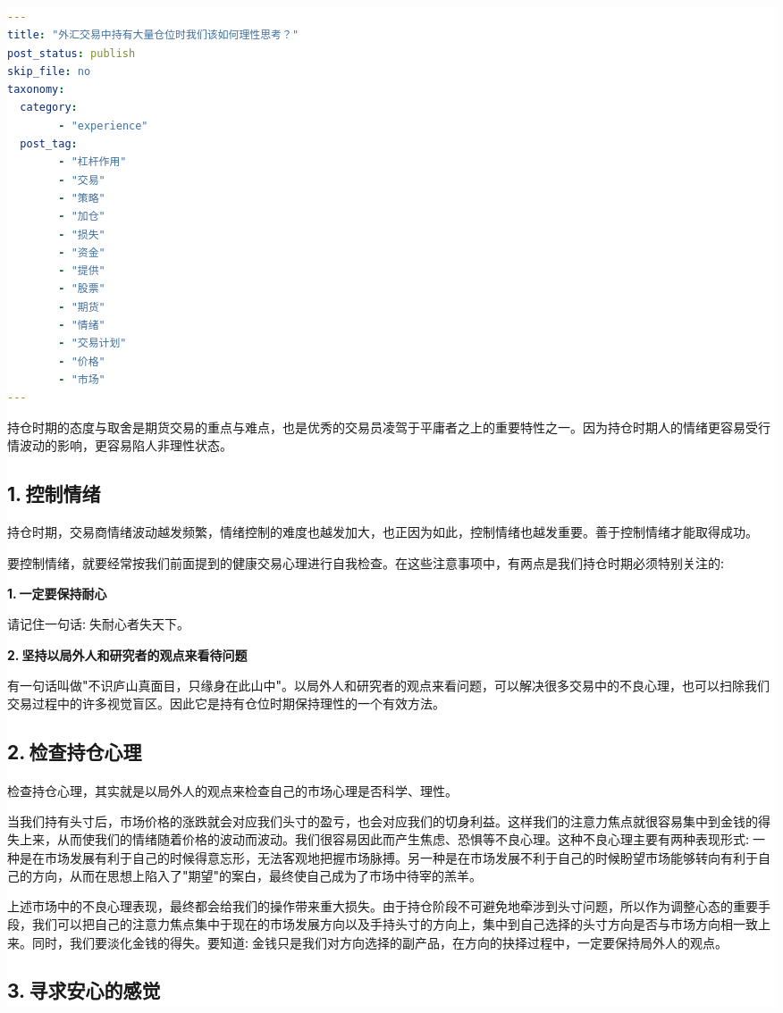 ```yaml
---
title: "外汇交易中持有大量仓位时我们该如何理性思考？"
post_status: publish
skip_file: no
taxonomy:
  category:
        - "experience"
  post_tag:
        - "杠杆作用"
        - "交易"
        - "策略"
        - "加仓"
        - "损失"
        - "资金"
        - "提供"
        - "股票"
        - "期货"
        - "情绪"
        - "交易计划"
        - "价格"
        - "市场"
---
```


持仓时期的态度与取舍是期货交易的重点与难点，也是优秀的交易员凌驾于平庸者之上的重要特性之一。因为持仓时期人的情绪更容易受行情波动的影响，更容易陷人非理性状态。

## 1. 控制情绪

持仓时期，交易商情绪波动越发频繁，情绪控制的难度也越发加大，也正因为如此，控制情绪也越发重要。善于控制情绪才能取得成功。

要控制情绪，就要经常按我们前面提到的健康交易心理进行自我检查。在这些注意事项中，有两点是我们持仓时期必须特别关注的:

**1. 一定要保持耐心**

请记住一句话: 失耐心者失天下。

**2. 坚持以局外人和研究者的观点来看待问题**

有一句话叫做"不识庐山真面目，只缘身在此山中"。以局外人和研究者的观点来看问题，可以解决很多交易中的不良心理，也可以扫除我们交易过程中的许多视觉盲区。因此它是持有仓位时期保持理性的一个有效方法。

## 2. 检查持仓心理

检查持仓心理，其实就是以局外人的观点来检查自己的市场心理是否科学、理性。

当我们持有头寸后，市场价格的涨跌就会对应我们头寸的盈亏，也会对应我们的切身利益。这样我们的注意力焦点就很容易集中到金钱的得失上来，从而使我们的情绪随着价格的波动而波动。我们很容易因此而产生焦虑、恐惧等不良心理。这种不良心理主要有两种表现形式: 一种是在市场发展有利于自己的时候得意忘形，无法客观地把握市场脉搏。另一种是在市场发展不利于自己的时候盼望市场能够转向有利于自己的方向，从而在思想上陷入了"期望"的案白，最终使自己成为了市场中待宰的羔羊。

上述市场中的不良心理表现，最终都会给我们的操作带来重大损失。由于持仓阶段不可避免地牵涉到头寸问题，所以作为调整心态的重要手段，我们可以把自己的注意力焦点集中于现在的市场发展方向以及手持头寸的方向上，集中到自己选择的头寸方向是否与市场方向相一致上来。同时，我们要淡化金钱的得失。要知道: 金钱只是我们对方向选择的副产品，在方向的抉择过程中，一定要保持局外人的观点。

## 3. 寻求安心的感觉
